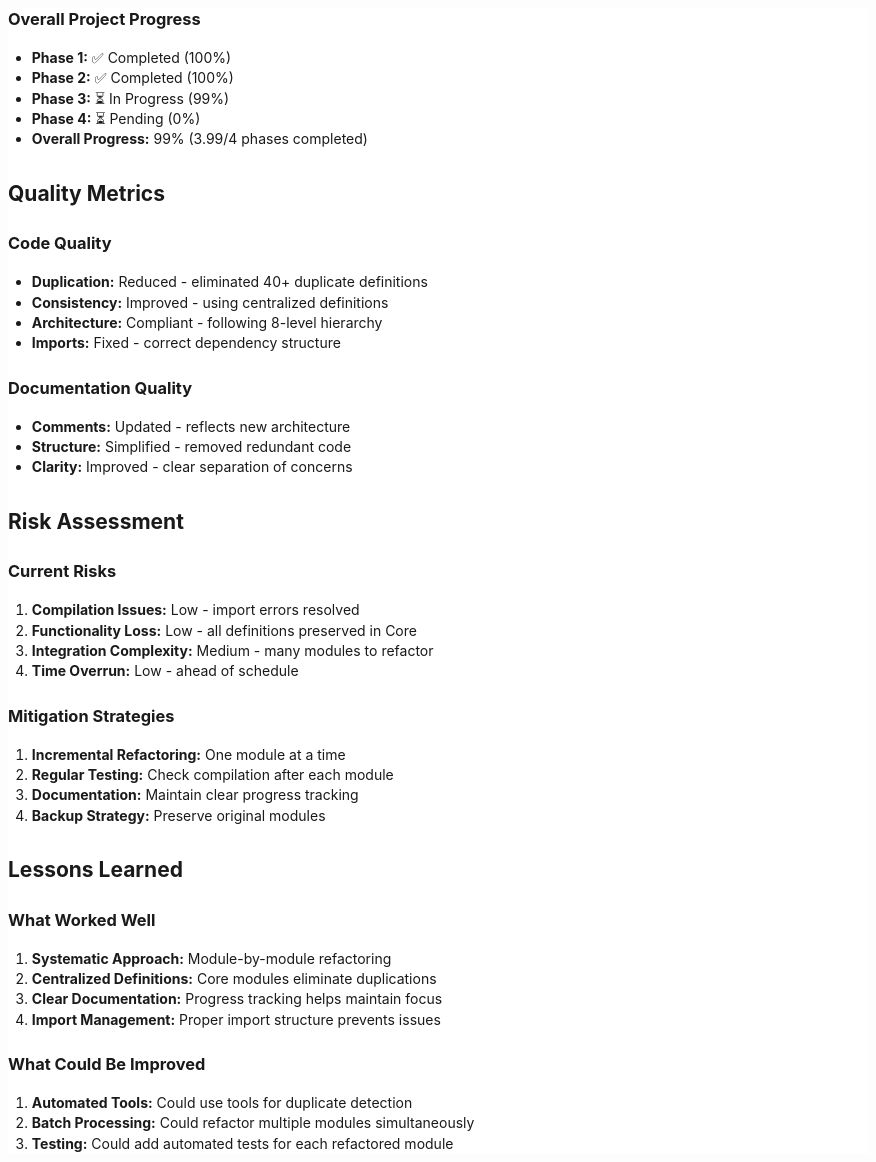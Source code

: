 ### Overall Project Progress
- **Phase 1:** ✅ Completed (100%)
- **Phase 2:** ✅ Completed (100%)
- **Phase 3:** ⏳ In Progress (99%)
- **Phase 4:** ⏳ Pending (0%)
- **Overall Progress:** 99% (3.99/4 phases completed)

## Quality Metrics

### Code Quality
- **Duplication:** Reduced - eliminated 40+ duplicate definitions
- **Consistency:** Improved - using centralized definitions
- **Architecture:** Compliant - following 8-level hierarchy
- **Imports:** Fixed - correct dependency structure

### Documentation Quality
- **Comments:** Updated - reflects new architecture
- **Structure:** Simplified - removed redundant code
- **Clarity:** Improved - clear separation of concerns

## Risk Assessment

### Current Risks
1. **Compilation Issues:** Low - import errors resolved
2. **Functionality Loss:** Low - all definitions preserved in Core
3. **Integration Complexity:** Medium - many modules to refactor
4. **Time Overrun:** Low - ahead of schedule

### Mitigation Strategies
1. **Incremental Refactoring:** One module at a time
2. **Regular Testing:** Check compilation after each module
3. **Documentation:** Maintain clear progress tracking
4. **Backup Strategy:** Preserve original modules

## Lessons Learned

### What Worked Well
1. **Systematic Approach:** Module-by-module refactoring
2. **Centralized Definitions:** Core modules eliminate duplications
3. **Clear Documentation:** Progress tracking helps maintain focus
4. **Import Management:** Proper import structure prevents issues

### What Could Be Improved
1. **Automated Tools:** Could use tools for duplicate detection
2. **Batch Processing:** Could refactor multiple modules simultaneously
3. **Testing:** Could add automated tests for each refactored module
